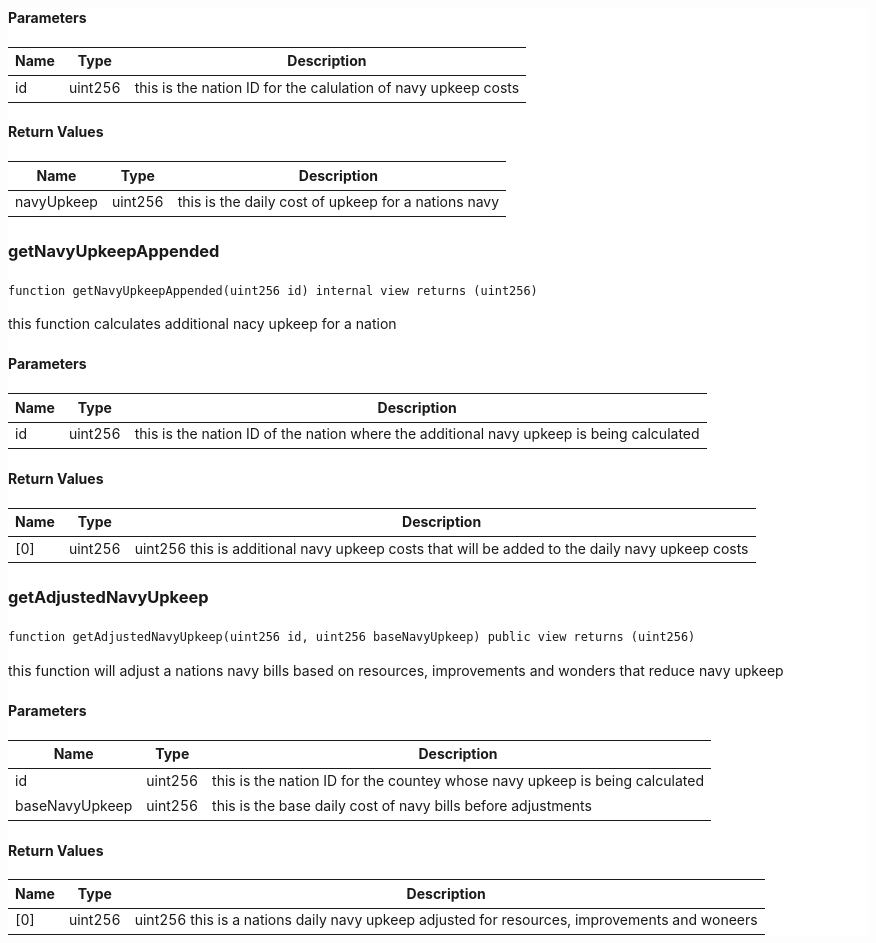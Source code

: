 #### Parameters

| Name | Type | Description |
| ---- | ---- | ----------- |
| id | uint256 | this is the nation ID for the calulation of navy upkeep costs |

#### Return Values

| Name | Type | Description |
| ---- | ---- | ----------- |
| navyUpkeep | uint256 | this is the daily cost of upkeep for a nations navy |

### getNavyUpkeepAppended

```solidity
function getNavyUpkeepAppended(uint256 id) internal view returns (uint256)
```

this function calculates additional nacy upkeep for a nation

#### Parameters

| Name | Type | Description |
| ---- | ---- | ----------- |
| id | uint256 | this is the nation ID of the nation where the additional navy upkeep is being calculated |

#### Return Values

| Name | Type | Description |
| ---- | ---- | ----------- |
| [0] | uint256 | uint256 this is additional navy upkeep costs that will be added to the daily navy upkeep costs |

### getAdjustedNavyUpkeep

```solidity
function getAdjustedNavyUpkeep(uint256 id, uint256 baseNavyUpkeep) public view returns (uint256)
```

this function will adjust a nations navy bills based on resources, improvements and wonders that reduce navy upkeep

#### Parameters

| Name | Type | Description |
| ---- | ---- | ----------- |
| id | uint256 | this is the nation ID for the countey whose navy upkeep is being calculated |
| baseNavyUpkeep | uint256 | this is the base daily cost of navy bills before adjustments |

#### Return Values

| Name | Type | Description |
| ---- | ---- | ----------- |
| [0] | uint256 | uint256 this is a nations daily navy upkeep adjusted for resources, improvements and woneers |
